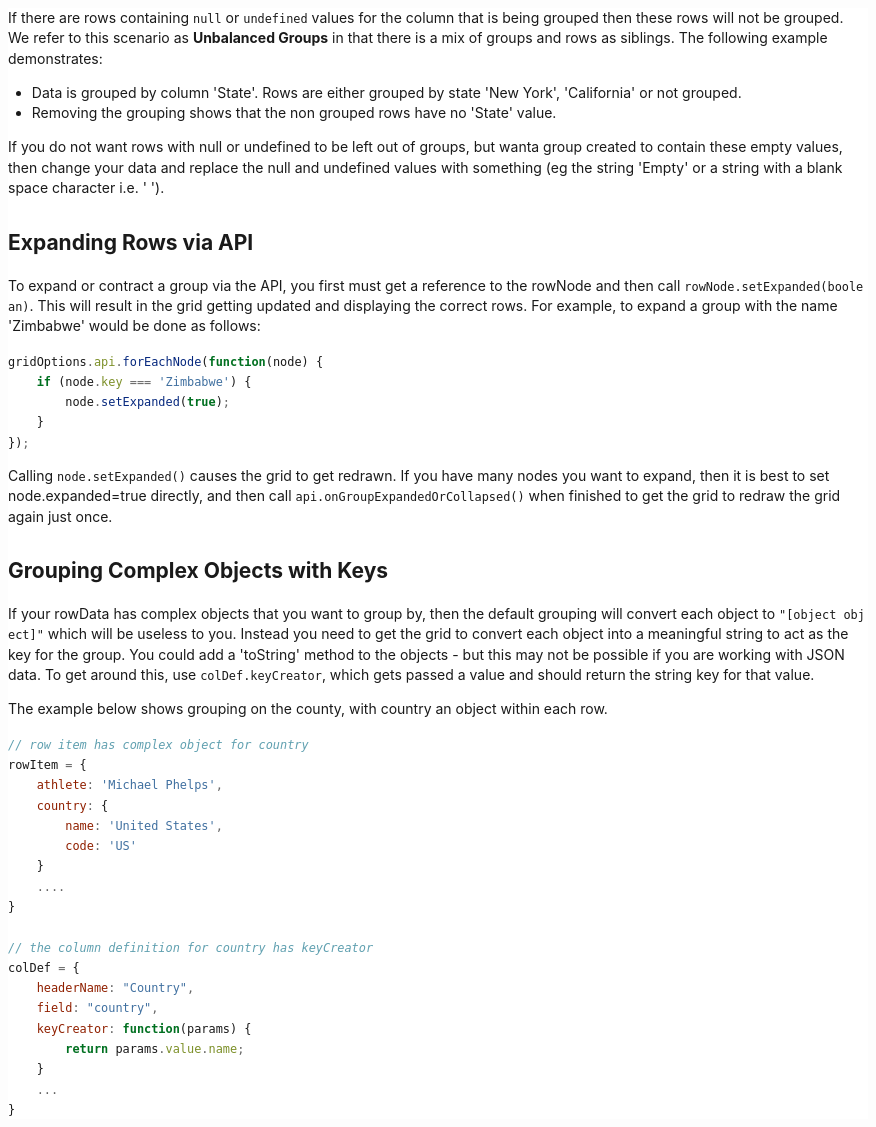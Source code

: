 If there are rows containing `null` or `undefined` values for the column that is being grouped then these rows will not be grouped. We refer to this scenario as **Unbalanced Groups** in that there is a mix of groups and rows as siblings. The following example demonstrates:

- Data is grouped by column 'State'. Rows are either grouped by state 'New York', 'California' or not grouped.
- Removing the grouping shows that the non grouped rows have no 'State' value.

<grid-example title='Unbalanced Groups' name='unbalanced-groups' type='generated' options='{ "enterprise": true, "exampleHeight": 570, "modules": ["clientside", "rowgrouping"] }'></grid-example>

If you do not want rows with null or undefined to be left out of groups, but wanta group created to contain these empty values, then change your data and replace the null and undefined values with something (eg the string 'Empty' or a string with a blank space character i.e. ' ').

## Expanding Rows via API

<video-link src="https://www.youtube.com/watch?v=gzqjP_kF4NI&t=750s" time="12:30"></video-link>

To expand or contract a group via the API, you first must get a reference to the rowNode and then call `rowNode.setExpanded(boolean)`. This will result in the grid getting updated and displaying the correct rows. For example, to expand a group with the name 'Zimbabwe' would be done as follows:

```js
gridOptions.api.forEachNode(function(node) {
    if (node.key === 'Zimbabwe') {
        node.setExpanded(true);
    }
});
```

Calling `node.setExpanded()` causes the grid to get redrawn. If you have many nodes you want to expand, then it is best to set node.expanded=true directly, and then call `api.onGroupExpandedOrCollapsed()` when finished to get the grid to redraw the grid again just once.

## Grouping Complex Objects with Keys

<video-link src="https://www.youtube.com/watch?v=gzqjP_kF4NI&t=817s" time="13:37"></video-link>

If your rowData has complex objects that you want to group by, then the default grouping will convert each object to `"[object object]"` which will be useless to you. Instead you need to get the grid to convert each object into a meaningful string to act as the key for the group. You could add a 'toString' method to the objects - but this may not be possible if you are working with JSON data. To get around this, use `colDef.keyCreator`, which gets passed a value and should return the string key for that value.

The example below shows grouping on the county, with country an object within each row.

```js
// row item has complex object for country
rowItem = {
    athlete: 'Michael Phelps',
    country: {
        name: 'United States',
        code: 'US'
    }
    ....
}

// the column definition for country has keyCreator
colDef = {
    headerName: "Country",
    field: "country",
    keyCreator: function(params) {
        return params.value.name;
    }
    ...
}
```